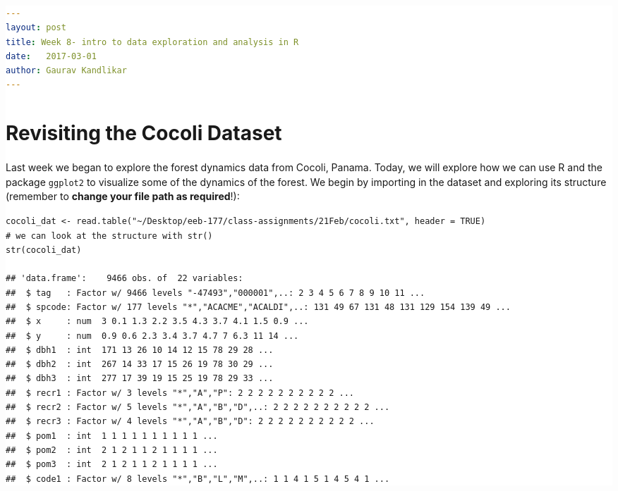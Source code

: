 ```yaml
---
layout: post
title: Week 8- intro to data exploration and analysis in R
date:   2017-03-01
author: Gaurav Kandlikar
---
```


# Revisiting the Cocoli Dataset

Last week we began to explore the forest dynamics data from Cocoli,
Panama. Today, we will explore how we can use R and the package
`ggplot2` to visualize some of the dynamics of the forest. We begin by
importing in the dataset and exploring its structure (remember to
**change your file path as required**!):

    cocoli_dat <- read.table("~/Desktop/eeb-177/class-assignments/21Feb/cocoli.txt", header = TRUE)
    # we can look at the structure with str()
    str(cocoli_dat)

    ## 'data.frame':    9466 obs. of  22 variables:
    ##  $ tag   : Factor w/ 9466 levels "-47493","000001",..: 2 3 4 5 6 7 8 9 10 11 ...
    ##  $ spcode: Factor w/ 177 levels "*","ACACME","ACALDI",..: 131 49 67 131 48 131 129 154 139 49 ...
    ##  $ x     : num  3 0.1 1.3 2.2 3.5 4.3 3.7 4.1 1.5 0.9 ...
    ##  $ y     : num  0.9 0.6 2.3 3.4 3.7 4.7 7 6.3 11 14 ...
    ##  $ dbh1  : int  171 13 26 10 14 12 15 78 29 28 ...
    ##  $ dbh2  : int  267 14 33 17 15 26 19 78 30 29 ...
    ##  $ dbh3  : int  277 17 39 19 15 25 19 78 29 33 ...
    ##  $ recr1 : Factor w/ 3 levels "*","A","P": 2 2 2 2 2 2 2 2 2 2 ...
    ##  $ recr2 : Factor w/ 5 levels "*","A","B","D",..: 2 2 2 2 2 2 2 2 2 2 ...
    ##  $ recr3 : Factor w/ 4 levels "*","A","B","D": 2 2 2 2 2 2 2 2 2 2 ...
    ##  $ pom1  : int  1 1 1 1 1 1 1 1 1 1 ...
    ##  $ pom2  : int  2 1 2 1 1 2 1 1 1 1 ...
    ##  $ pom3  : int  2 1 2 1 1 2 1 1 1 1 ...
    ##  $ code1 : Factor w/ 8 levels "*","B","L","M",..: 1 1 4 1 5 1 4 5 4 1 ...